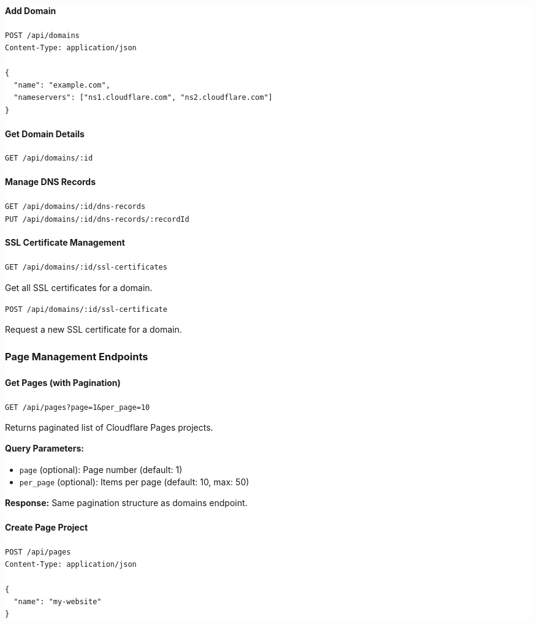 #### Add Domain
```http
POST /api/domains
Content-Type: application/json

{
  "name": "example.com",
  "nameservers": ["ns1.cloudflare.com", "ns2.cloudflare.com"]
}
```

#### Get Domain Details
```http
GET /api/domains/:id
```

#### Manage DNS Records
```http
GET /api/domains/:id/dns-records
PUT /api/domains/:id/dns-records/:recordId
```

#### SSL Certificate Management
```http
GET /api/domains/:id/ssl-certificates
```
Get all SSL certificates for a domain.

```http
POST /api/domains/:id/ssl-certificate
```
Request a new SSL certificate for a domain.

### Page Management Endpoints

#### Get Pages (with Pagination)
```http
GET /api/pages?page=1&per_page=10
```
Returns paginated list of Cloudflare Pages projects.

**Query Parameters:**
- `page` (optional): Page number (default: 1)
- `per_page` (optional): Items per page (default: 10, max: 50)

**Response:** Same pagination structure as domains endpoint.

#### Create Page Project
```http
POST /api/pages
Content-Type: application/json

{
  "name": "my-website"
}
```
